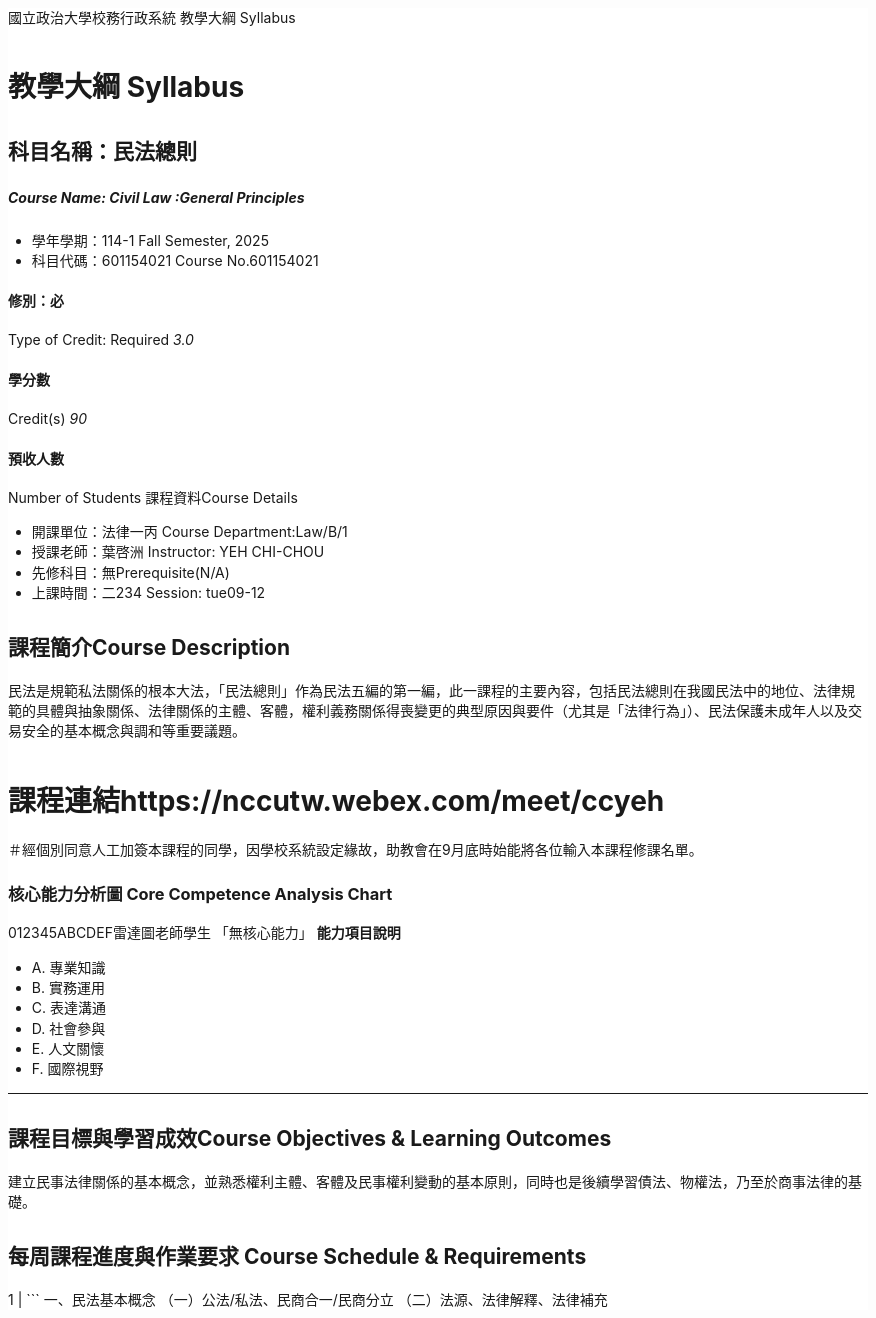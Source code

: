 國立政治大學校務行政系統 教學大綱 Syllabus
# 教學大綱 Syllabus
##  科目名稱：民法總則
#####  Course Name: Civil Law :General Principles
  * 學年學期：114-1 Fall Semester, 2025 
  * 科目代碼：601154021 Course No.601154021


#### 修別：必
Type of Credit: Required 
_3.0_
#### 學分數
Credit(s)
_90_
#### 預收人數
Number of Students
課程資料Course Details
  * 開課單位：法律一丙 Course Department:Law/B/1 
  * 授課老師：葉啓洲 Instructor: YEH CHI-CHOU 
  * 先修科目：無Prerequisite(N/A)
  * 上課時間：二234 Session: tue09-12


##  課程簡介Course Description
民法是規範私法關係的根本大法，「民法總則」作為民法五編的第一編，此一課程的主要內容，包括民法總則在我國民法中的地位、法律規範的具體與抽象關係、法律關係的主體、客體，權利義務關係得喪變更的典型原因與要件（尤其是「法律行為」）、民法保護未成年人以及交易安全的基本概念與調和等重要議題。
# 課程連結https://nccutw.webex.com/meet/ccyeh
＃經個別同意人工加簽本課程的同學，因學校系統設定緣故，助教會在9月底時始能將各位輸入本課程修課名單。
###  核心能力分析圖 Core Competence Analysis Chart
012345ABCDEF雷達圖老師學生
「無核心能力」 
**能力項目說明**
  * A. 專業知識
  * B. 實務運用
  * C. 表達溝通
  * D. 社會參與
  * E. 人文關懷
  * F. 國際視野


* * *
##  課程目標與學習成效Course Objectives & Learning Outcomes 
建立民事法律關係的基本概念，並熟悉權利主體、客體及民事權利變動的基本原則，同時也是後續學習債法、物權法，乃至於商事法律的基礎。
##  每周課程進度與作業要求 Course Schedule & Requirements
1 |  ```
一、民法基本概念 
（一）公法/私法、民商合一/民商分立 
（二）法源、法律解釋、法律補充
